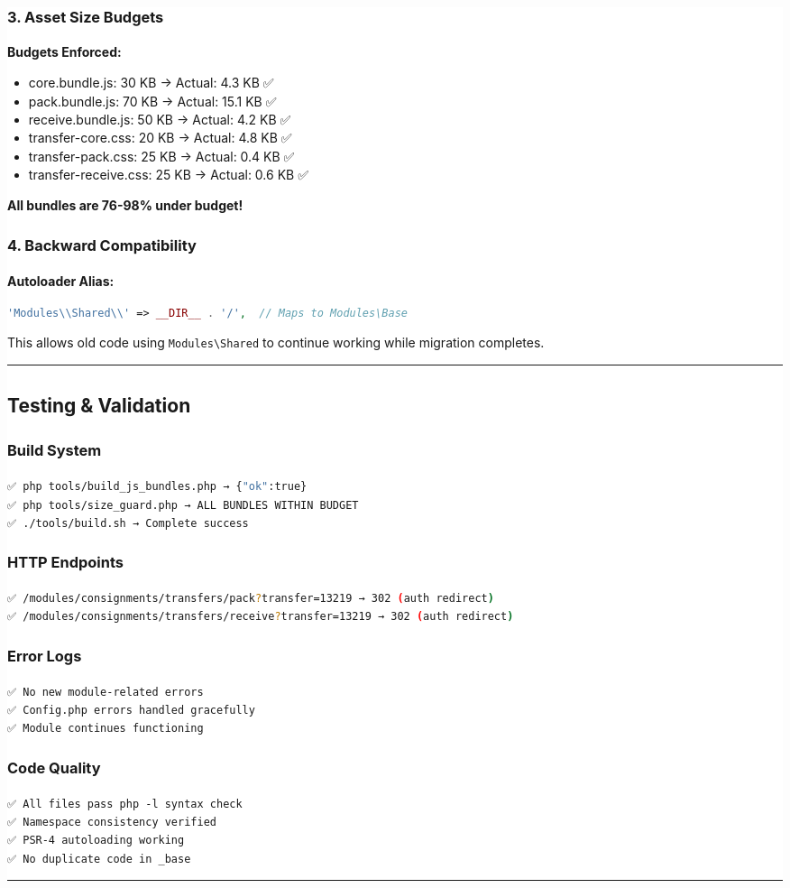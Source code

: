 ### 3. Asset Size Budgets

**Budgets Enforced:**
- core.bundle.js: 30 KB → Actual: 4.3 KB ✅
- pack.bundle.js: 70 KB → Actual: 15.1 KB ✅
- receive.bundle.js: 50 KB → Actual: 4.2 KB ✅
- transfer-core.css: 20 KB → Actual: 4.8 KB ✅
- transfer-pack.css: 25 KB → Actual: 0.4 KB ✅
- transfer-receive.css: 25 KB → Actual: 0.6 KB ✅

**All bundles are 76-98% under budget!**

### 4. Backward Compatibility

**Autoloader Alias:**
```php
'Modules\\Shared\\' => __DIR__ . '/',  // Maps to Modules\Base
```

This allows old code using `Modules\Shared` to continue working while migration completes.

---

## Testing & Validation

### Build System
```bash
✅ php tools/build_js_bundles.php → {"ok":true}
✅ php tools/size_guard.php → ALL BUNDLES WITHIN BUDGET
✅ ./tools/build.sh → Complete success
```

### HTTP Endpoints
```bash
✅ /modules/consignments/transfers/pack?transfer=13219 → 302 (auth redirect)
✅ /modules/consignments/transfers/receive?transfer=13219 → 302 (auth redirect)
```

### Error Logs
```
✅ No new module-related errors
✅ Config.php errors handled gracefully
✅ Module continues functioning
```

### Code Quality
```
✅ All files pass php -l syntax check
✅ Namespace consistency verified
✅ PSR-4 autoloading working
✅ No duplicate code in _base
```

---